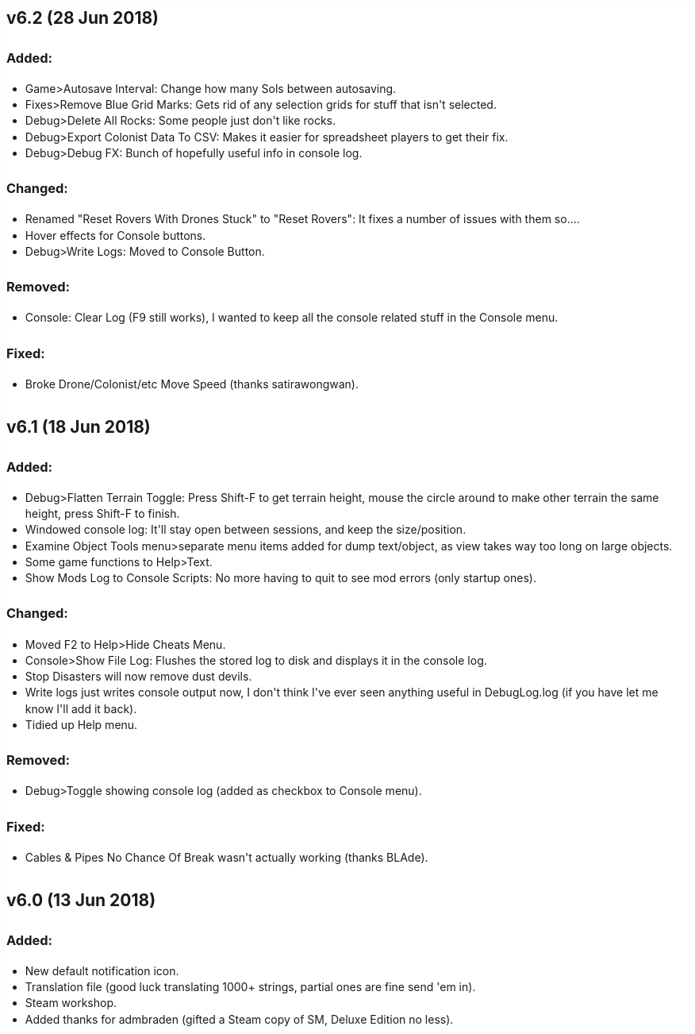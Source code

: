 ## v6.2 (28 Jun 2018)
### Added:
- Game>Autosave Interval: Change how many Sols between autosaving.
- Fixes>Remove Blue Grid Marks: Gets rid of any selection grids for stuff that isn't selected.
- Debug>Delete All Rocks: Some people just don't like rocks.
- Debug>Export Colonist Data To CSV: Makes it easier for spreadsheet players to get their fix.
- Debug>Debug FX: Bunch of hopefully useful info in console log.

### Changed:
- Renamed "Reset Rovers With Drones Stuck" to "Reset Rovers": It fixes a number of issues with them so....
- Hover effects for Console buttons.
- Debug>Write Logs: Moved to Console Button.

### Removed:
- Console: Clear Log (F9 still works), I wanted to keep all the console related stuff in the Console menu.

### Fixed:
- Broke Drone/Colonist/etc Move Speed (thanks satirawongwan).

## v6.1 (18 Jun 2018)
### Added:
- Debug>Flatten Terrain Toggle: Press Shift-F to get terrain height, mouse the circle around to make other terrain the same height, press Shift-F to finish.
- Windowed console log: It'll stay open between sessions, and keep the size/position.
- Examine Object Tools menu>separate menu items added for dump text/object, as view takes way too long on large objects.
- Some game functions to Help>Text.
- Show Mods Log to Console Scripts: No more having to quit to see mod errors (only startup ones).

### Changed:
- Moved F2 to Help>Hide Cheats Menu.
- Console>Show File Log: Flushes the stored log to disk and displays it in the console log.
- Stop Disasters will now remove dust devils.
- Write logs just writes console output now, I don't think I've ever seen anything useful in DebugLog.log (if you have let me know I'll add it back).
- Tidied up Help menu.

### Removed:
- Debug>Toggle showing console log (added as checkbox to Console menu).

### Fixed:
- Cables & Pipes No Chance Of Break wasn't actually working (thanks BLAde).

## v6.0 (13 Jun 2018)
### Added:
- New default notification icon.
- Translation file (good luck translating 1000+ strings, partial ones are fine send 'em in).
- Steam workshop.
- Added thanks for admbraden (gifted a Steam copy of SM, Deluxe Edition no less).
